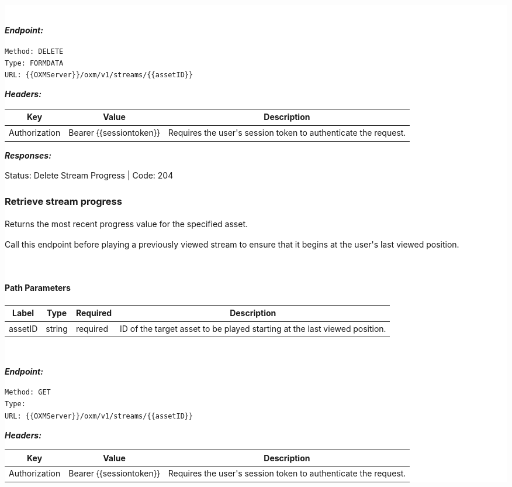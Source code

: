 <br/>



***Endpoint:***

```bash
Method: DELETE
Type: FORMDATA
URL: {{OXMServer}}/oxm/v1/streams/{{assetID}}
```


***Headers:***

| Key | Value | Description |
| --- | ------|-------------|
| Authorization | Bearer {{sessiontoken}} | Requires the user's session token to authenticate the request. |



***Responses:***


Status: Delete Stream Progress | Code: 204



### Retrieve stream progress

Returns the most recent progress value for the specified asset. 

Call this endpoint before playing a previously viewed stream to ensure that it begins at the user's last viewed position.

<br/>

#### Path Parameters
|Label	|Type	|Required	|Description	|
|---	|---	|---		|---			|
|assetID|string |required	|ID of the target asset to be played starting at the last viewed position.|

<br/>



***Endpoint:***

```bash
Method: GET
Type: 
URL: {{OXMServer}}/oxm/v1/streams/{{assetID}}
```


***Headers:***

| Key | Value | Description |
| --- | ------|-------------|
| Authorization | Bearer {{sessiontoken}} | Requires the user's session token to authenticate the request. |

